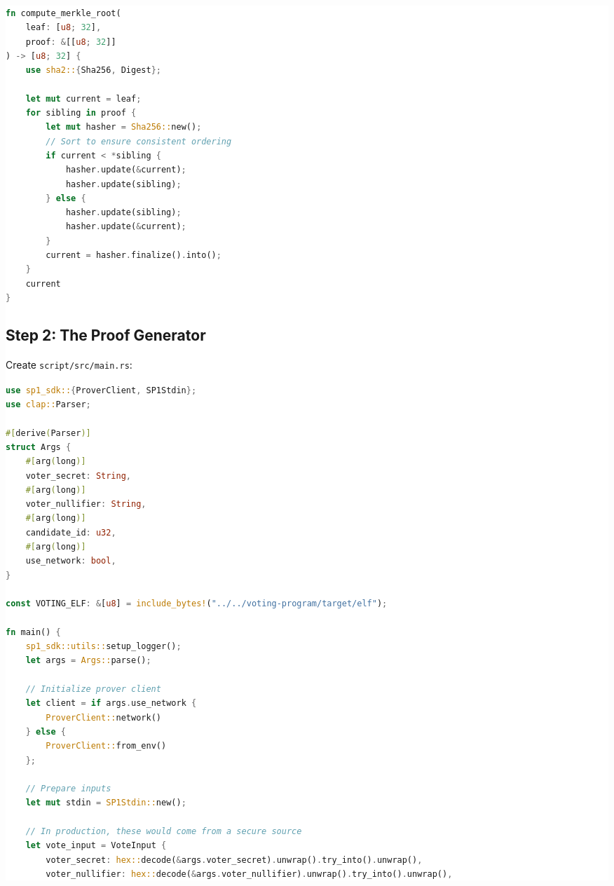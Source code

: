 ```rust
fn compute_merkle_root(
    leaf: [u8; 32], 
    proof: &[[u8; 32]]
) -> [u8; 32] {
    use sha2::{Sha256, Digest};
    
    let mut current = leaf;
    for sibling in proof {
        let mut hasher = Sha256::new();
        // Sort to ensure consistent ordering
        if current < *sibling {
            hasher.update(&current);
            hasher.update(sibling);
        } else {
            hasher.update(sibling);
            hasher.update(&current);
        }
        current = hasher.finalize().into();
    }
    current
}
```

## Step 2: The Proof Generator

Create `script/src/main.rs`:

```rust
use sp1_sdk::{ProverClient, SP1Stdin};
use clap::Parser;

#[derive(Parser)]
struct Args {
    #[arg(long)]
    voter_secret: String,
    #[arg(long)]
    voter_nullifier: String,
    #[arg(long)]
    candidate_id: u32,
    #[arg(long)]
    use_network: bool,
}

const VOTING_ELF: &[u8] = include_bytes!("../../voting-program/target/elf");

fn main() {
    sp1_sdk::utils::setup_logger();
    let args = Args::parse();
    
    // Initialize prover client
    let client = if args.use_network {
        ProverClient::network()
    } else {
        ProverClient::from_env()
    };
    
    // Prepare inputs
    let mut stdin = SP1Stdin::new();
    
    // In production, these would come from a secure source
    let vote_input = VoteInput {
        voter_secret: hex::decode(&args.voter_secret).unwrap().try_into().unwrap(),
        voter_nullifier: hex::decode(&args.voter_nullifier).unwrap().try_into().unwrap(),
```